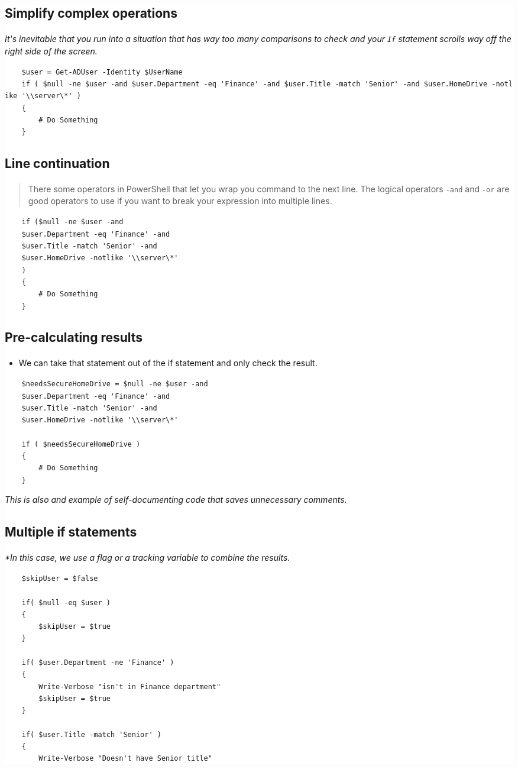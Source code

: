 ```
```
## Simplify complex operations
_It's inevitable that you run into a situation that has way too many comparisons to check 
and your `If` statement scrolls way off the right side of the screen._
```
    $user = Get-ADUser -Identity $UserName
    if ( $null -ne $user -and $user.Department -eq 'Finance' -and $user.Title -match 'Senior' -and $user.HomeDrive -notlike '\\server\*' )
    {
        # Do Something
    }
```

## Line continuation
>   There some operators in PowerShell that let you wrap you command to the next line.
    The logical operators `-and` and `-or` are good operators to use if you want to break your expression into multiple lines.
```
    if ($null -ne $user -and
    $user.Department -eq 'Finance' -and
    $user.Title -match 'Senior' -and
    $user.HomeDrive -notlike '\\server\*'
    )
    {
        # Do Something
    }
```
## Pre-calculating results
- We can take that statement out of the if statement and only check the result.
```
    $needsSecureHomeDrive = $null -ne $user -and
    $user.Department -eq 'Finance' -and
    $user.Title -match 'Senior' -and
    $user.HomeDrive -notlike '\\server\*'

    if ( $needsSecureHomeDrive )
    {
        # Do Something
    }
```
_This is also and example of self-documenting code that saves unnecessary comments._

## Multiple if statements
_*In this case, we use a flag or a tracking variable to combine the results._
```
    $skipUser = $false

    if( $null -eq $user )
    {
        $skipUser = $true
    }

    if( $user.Department -ne 'Finance' )
    {
        Write-Verbose "isn't in Finance department"
        $skipUser = $true
    }

    if( $user.Title -match 'Senior' )
    {
        Write-Verbose "Doesn't have Senior title"
```